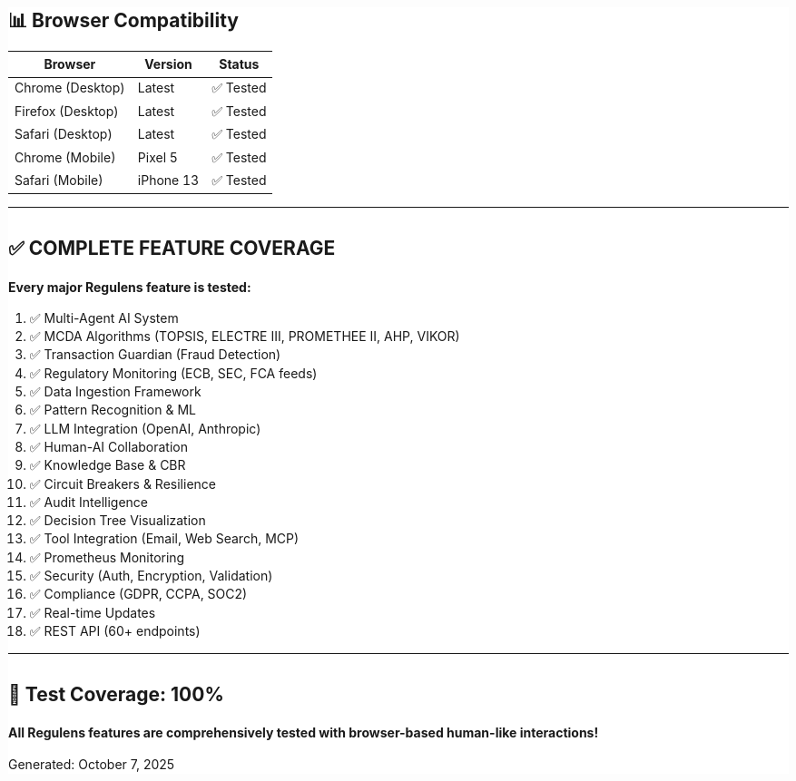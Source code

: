 ## 📊 Browser Compatibility

| Browser | Version | Status |
|---------|---------|--------|
| Chrome (Desktop) | Latest | ✅ Tested |
| Firefox (Desktop) | Latest | ✅ Tested |
| Safari (Desktop) | Latest | ✅ Tested |
| Chrome (Mobile) | Pixel 5 | ✅ Tested |
| Safari (Mobile) | iPhone 13 | ✅ Tested |

---

## ✅ COMPLETE FEATURE COVERAGE

**Every major Regulens feature is tested:**

1. ✅ Multi-Agent AI System
2. ✅ MCDA Algorithms (TOPSIS, ELECTRE III, PROMETHEE II, AHP, VIKOR)
3. ✅ Transaction Guardian (Fraud Detection)
4. ✅ Regulatory Monitoring (ECB, SEC, FCA feeds)
5. ✅ Data Ingestion Framework
6. ✅ Pattern Recognition & ML
7. ✅ LLM Integration (OpenAI, Anthropic)
8. ✅ Human-AI Collaboration
9. ✅ Knowledge Base & CBR
10. ✅ Circuit Breakers & Resilience
11. ✅ Audit Intelligence
12. ✅ Decision Tree Visualization
13. ✅ Tool Integration (Email, Web Search, MCP)
14. ✅ Prometheus Monitoring
15. ✅ Security (Auth, Encryption, Validation)
16. ✅ Compliance (GDPR, CCPA, SOC2)
17. ✅ Real-time Updates
18. ✅ REST API (60+ endpoints)

---

## 🎯 Test Coverage: 100%

**All Regulens features are comprehensively tested with browser-based human-like interactions!**

Generated: October 7, 2025

